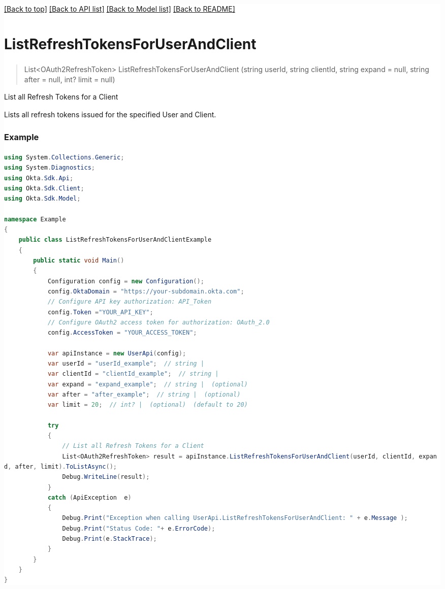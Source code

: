 [[Back to top]](#) [[Back to API list]](../README.md#documentation-for-api-endpoints) [[Back to Model list]](../README.md#documentation-for-models) [[Back to README]](../README.md)

<a name="listrefreshtokensforuserandclient"></a>
# **ListRefreshTokensForUserAndClient**
> List&lt;OAuth2RefreshToken&gt; ListRefreshTokensForUserAndClient (string userId, string clientId, string expand = null, string after = null, int? limit = null)

List all Refresh Tokens for a Client

Lists all refresh tokens issued for the specified User and Client.

### Example
```csharp
using System.Collections.Generic;
using System.Diagnostics;
using Okta.Sdk.Api;
using Okta.Sdk.Client;
using Okta.Sdk.Model;

namespace Example
{
    public class ListRefreshTokensForUserAndClientExample
    {
        public static void Main()
        {
            Configuration config = new Configuration();
            config.OktaDomain = "https://your-subdomain.okta.com";
            // Configure API key authorization: API_Token
            config.Token ="YOUR_API_KEY";
            // Configure OAuth2 access token for authorization: OAuth_2.0
            config.AccessToken = "YOUR_ACCESS_TOKEN";

            var apiInstance = new UserApi(config);
            var userId = "userId_example";  // string | 
            var clientId = "clientId_example";  // string | 
            var expand = "expand_example";  // string |  (optional) 
            var after = "after_example";  // string |  (optional) 
            var limit = 20;  // int? |  (optional)  (default to 20)

            try
            {
                // List all Refresh Tokens for a Client
                List<OAuth2RefreshToken> result = apiInstance.ListRefreshTokensForUserAndClient(userId, clientId, expand, after, limit).ToListAsync();
                Debug.WriteLine(result);
            }
            catch (ApiException  e)
            {
                Debug.Print("Exception when calling UserApi.ListRefreshTokensForUserAndClient: " + e.Message );
                Debug.Print("Status Code: "+ e.ErrorCode);
                Debug.Print(e.StackTrace);
            }
        }
    }
}
```
